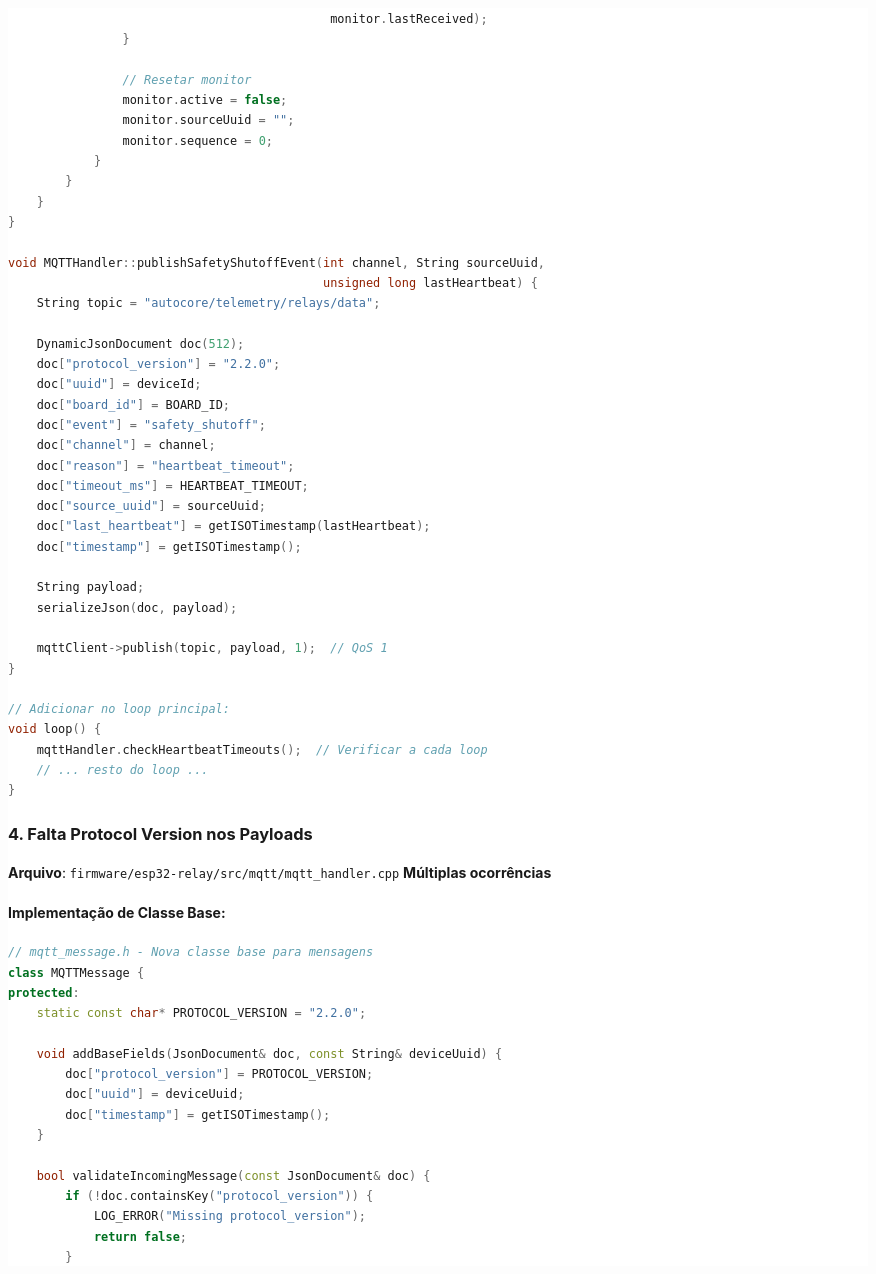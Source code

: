 ```cpp
                                             monitor.lastReceived);
                }
                
                // Resetar monitor
                monitor.active = false;
                monitor.sourceUuid = "";
                monitor.sequence = 0;
            }
        }
    }
}

void MQTTHandler::publishSafetyShutoffEvent(int channel, String sourceUuid, 
                                            unsigned long lastHeartbeat) {
    String topic = "autocore/telemetry/relays/data";
    
    DynamicJsonDocument doc(512);
    doc["protocol_version"] = "2.2.0";
    doc["uuid"] = deviceId;
    doc["board_id"] = BOARD_ID;
    doc["event"] = "safety_shutoff";
    doc["channel"] = channel;
    doc["reason"] = "heartbeat_timeout";
    doc["timeout_ms"] = HEARTBEAT_TIMEOUT;
    doc["source_uuid"] = sourceUuid;
    doc["last_heartbeat"] = getISOTimestamp(lastHeartbeat);
    doc["timestamp"] = getISOTimestamp();
    
    String payload;
    serializeJson(doc, payload);
    
    mqttClient->publish(topic, payload, 1);  // QoS 1
}

// Adicionar no loop principal:
void loop() {
    mqttHandler.checkHeartbeatTimeouts();  // Verificar a cada loop
    // ... resto do loop ...
}
```

### 4. Falta Protocol Version nos Payloads
**Arquivo**: `firmware/esp32-relay/src/mqtt/mqtt_handler.cpp`
**Múltiplas ocorrências**

#### Implementação de Classe Base:
```cpp
// mqtt_message.h - Nova classe base para mensagens
class MQTTMessage {
protected:
    static const char* PROTOCOL_VERSION = "2.2.0";
    
    void addBaseFields(JsonDocument& doc, const String& deviceUuid) {
        doc["protocol_version"] = PROTOCOL_VERSION;
        doc["uuid"] = deviceUuid;
        doc["timestamp"] = getISOTimestamp();
    }
    
    bool validateIncomingMessage(const JsonDocument& doc) {
        if (!doc.containsKey("protocol_version")) {
            LOG_ERROR("Missing protocol_version");
            return false;
        }
```